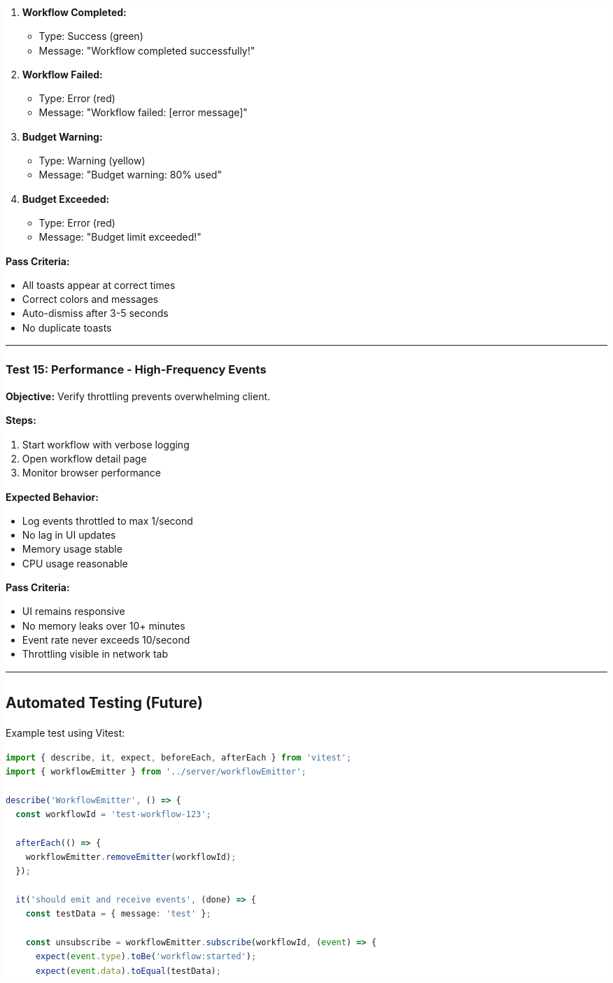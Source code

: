 1. **Workflow Completed:**
   - Type: Success (green)
   - Message: "Workflow completed successfully!"

2. **Workflow Failed:**
   - Type: Error (red)
   - Message: "Workflow failed: [error message]"

3. **Budget Warning:**
   - Type: Warning (yellow)
   - Message: "Budget warning: 80% used"

4. **Budget Exceeded:**
   - Type: Error (red)
   - Message: "Budget limit exceeded!"

**Pass Criteria:**
- All toasts appear at correct times
- Correct colors and messages
- Auto-dismiss after 3-5 seconds
- No duplicate toasts

---

### Test 15: Performance - High-Frequency Events

**Objective:** Verify throttling prevents overwhelming client.

**Steps:**
1. Start workflow with verbose logging
2. Open workflow detail page
3. Monitor browser performance

**Expected Behavior:**
- Log events throttled to max 1/second
- No lag in UI updates
- Memory usage stable
- CPU usage reasonable

**Pass Criteria:**
- UI remains responsive
- No memory leaks over 10+ minutes
- Event rate never exceeds 10/second
- Throttling visible in network tab

---

## Automated Testing (Future)

Example test using Vitest:

```typescript
import { describe, it, expect, beforeEach, afterEach } from 'vitest';
import { workflowEmitter } from '../server/workflowEmitter';

describe('WorkflowEmitter', () => {
  const workflowId = 'test-workflow-123';

  afterEach(() => {
    workflowEmitter.removeEmitter(workflowId);
  });

  it('should emit and receive events', (done) => {
    const testData = { message: 'test' };

    const unsubscribe = workflowEmitter.subscribe(workflowId, (event) => {
      expect(event.type).toBe('workflow:started');
      expect(event.data).toEqual(testData);
```